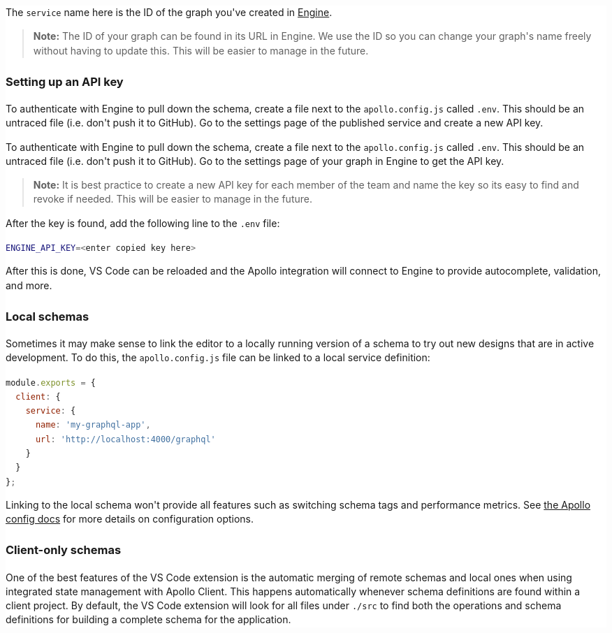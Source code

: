 The `service` name here is the ID of the graph you've created in [Engine](https://engine.apollographql.com).

> **Note:** The ID of your graph can be found in its URL in Engine. We use the ID so you can change your graph's name freely without having to update this. This will be easier to manage in the future.

### Setting up an API key

To authenticate with Engine to pull down the schema, create a file next to the `apollo.config.js` called `.env`. This should be an untraced file (i.e. don't push it to GitHub). Go to the settings page of the published service and create a new API key.

To authenticate with Engine to pull down the schema, create a file next to the `apollo.config.js` called `.env`. This should be an untraced file (i.e. don't push it to GitHub). Go to the settings page of your graph in Engine to get the API key.

> **Note:** It is best practice to create a new API key for each member of the team and name the key so its easy to find and revoke if needed. This will be easier to manage in the future.

After the key is found, add the following line to the `.env` file:

```bash
ENGINE_API_KEY=<enter copied key here>
```

After this is done, VS Code can be reloaded and the Apollo integration will connect to Engine to provide autocomplete, validation, and more.

### Local schemas

Sometimes it may make sense to link the editor to a locally running version of a schema to try out new designs that are in active development. To do this, the `apollo.config.js` file can be linked to a local service definition:

```js
module.exports = {
  client: {
    service: {
      name: 'my-graphql-app',
      url: 'http://localhost:4000/graphql'
    }
  }
};
```

Linking to the local schema won't provide all features such as switching schema tags and performance metrics. See [the Apollo config docs](https://www.apollographql.com/docs/references/apollo-config) for more details on configuration options.

### Client-only schemas

One of the best features of the VS Code extension is the automatic merging of remote schemas and local ones when using integrated state management with Apollo Client. This happens automatically whenever schema definitions are found within a client project. By default, the VS Code extension will look for all files under `./src` to find both the operations and schema definitions for building a complete schema for the application.
